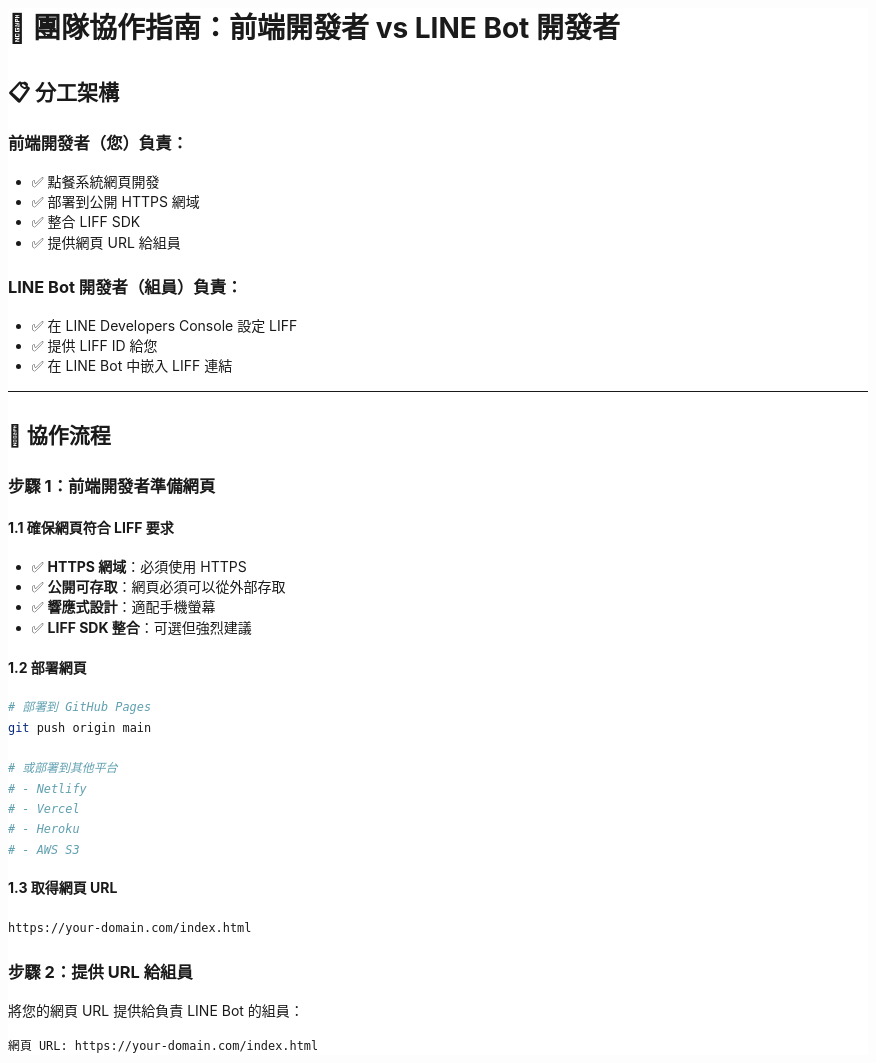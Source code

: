 # 🤝 團隊協作指南：前端開發者 vs LINE Bot 開發者

## 📋 分工架構

### 前端開發者（您）負責：
- ✅ 點餐系統網頁開發
- ✅ 部署到公開 HTTPS 網域
- ✅ 整合 LIFF SDK
- ✅ 提供網頁 URL 給組員

### LINE Bot 開發者（組員）負責：
- ✅ 在 LINE Developers Console 設定 LIFF
- ✅ 提供 LIFF ID 給您
- ✅ 在 LINE Bot 中嵌入 LIFF 連結

---

## 🚀 協作流程

### 步驟 1：前端開發者準備網頁

#### 1.1 確保網頁符合 LIFF 要求
- ✅ **HTTPS 網域**：必須使用 HTTPS
- ✅ **公開可存取**：網頁必須可以從外部存取
- ✅ **響應式設計**：適配手機螢幕
- ✅ **LIFF SDK 整合**：可選但強烈建議

#### 1.2 部署網頁
```bash
# 部署到 GitHub Pages
git push origin main

# 或部署到其他平台
# - Netlify
# - Vercel
# - Heroku
# - AWS S3
```

#### 1.3 取得網頁 URL
```
https://your-domain.com/index.html
```

### 步驟 2：提供 URL 給組員
將您的網頁 URL 提供給負責 LINE Bot 的組員：
```
網頁 URL: https://your-domain.com/index.html
```
